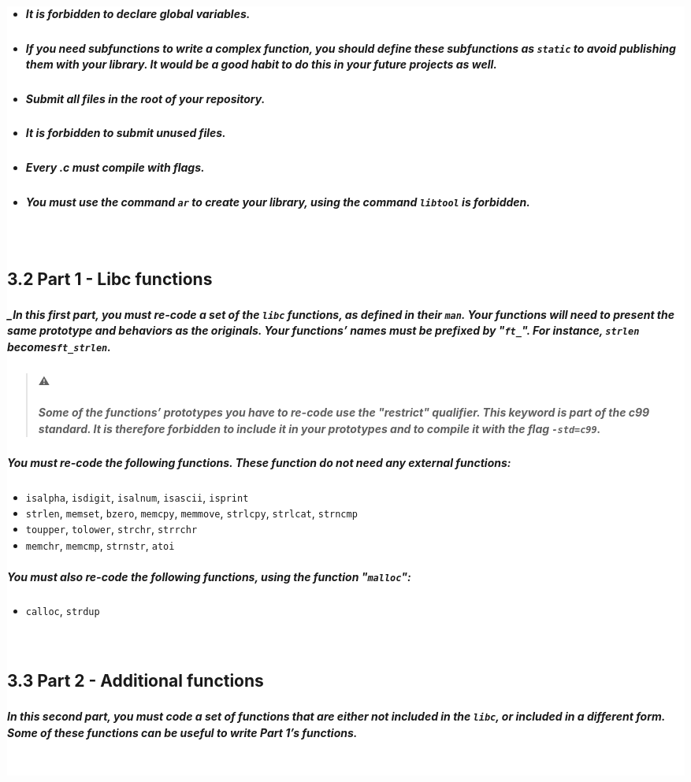 - ##### _It is forbidden to declare global variables._

- ##### _If you need subfunctions to write a complex function, you should define these subfunctions as `static` to avoid publishing them with your library. It would be a good habit to do this in your future projects as well._

- ##### _Submit all files in the root of your repository._

- ##### _It is forbidden to submit unused files._

- ##### _Every .c must compile with flags._

- ##### _You must use the command `ar` to create your library, using the command `libtool` is forbidden._

<br>

## 3.2 Part 1 - Libc functions

##### _In this first part, you must re-code a set of the `libc` functions, as defined in their `man`. Your functions will need to present the same prototype and behaviors as the originals. Your functions’ names must be prefixed by "`ft_`". For instance, `strlen`becomes`ft_strlen`.

> ⚠️
>
> ##### Some of the functions’ prototypes you have to re-code use the "restrict" qualifier. This keyword is part of the c99 standard. It is therefore forbidden to include it in your prototypes and to compile it with the flag `-std=c99`.
>

##### _You must re-code the following functions. These function do not need any external functions:_

- `isalpha`, `isdigit`, `isalnum`, `isascii`, `isprint`
- `strlen`, `memset`, `bzero`, `memcpy`, `memmove`, `strlcpy`, `strlcat`, `strncmp`
- `toupper`, `tolower`, `strchr`, `strrchr`
- `memchr`, `memcmp`, `strnstr`, `atoi`

##### _You must also re-code the following functions, using the function "`malloc`":_

- `calloc`, `strdup`

<br>

## 3.3 Part 2 - Additional functions

##### _In this second part, you must code a set of functions that are either not included in the `libc`, or included in a different form. Some of these functions can be useful to write Part 1’s functions._

<br>
